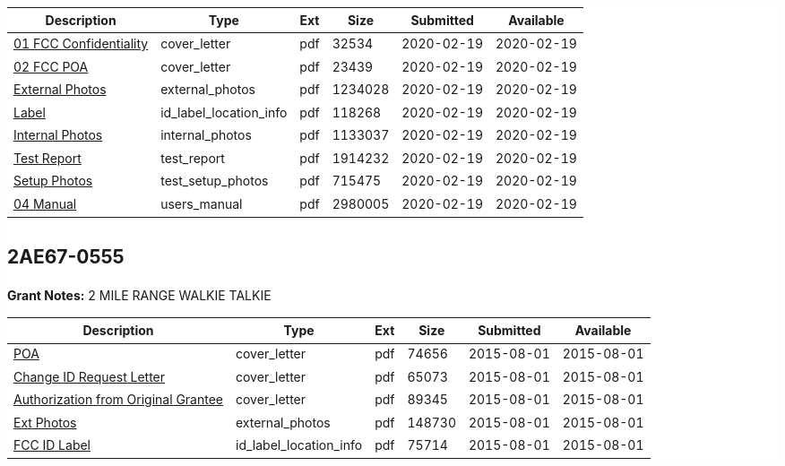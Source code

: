 | Description | Type | Ext | Size | Submitted | Available |
| ----------- | ---- | --- | ---- | --------- | --------- |
| [01 FCC Confidentiality](2AE67-2113/54cc9400c00c8be886a1d20b19e188ec/4497882.pdf) | cover_letter | pdf | 32534 | 2020-02-19 | 2020-02-19 |
| [02 FCC POA](2AE67-2113/54cc9400c00c8be886a1d20b19e188ec/4497883.pdf) | cover_letter | pdf | 23439 | 2020-02-19 | 2020-02-19 |
| [External Photos](2AE67-2113/54cc9400c00c8be886a1d20b19e188ec/4497889.pdf) | external_photos | pdf | 1234028 | 2020-02-19 | 2020-02-19 |
| [Label](2AE67-2113/54cc9400c00c8be886a1d20b19e188ec/4497888.pdf) | id_label_location_info | pdf | 118268 | 2020-02-19 | 2020-02-19 |
| [Internal Photos](2AE67-2113/54cc9400c00c8be886a1d20b19e188ec/4497890.pdf) | internal_photos | pdf | 1133037 | 2020-02-19 | 2020-02-19 |
| [Test Report](2AE67-2113/54cc9400c00c8be886a1d20b19e188ec/4497892.pdf) | test_report | pdf | 1914232 | 2020-02-19 | 2020-02-19 |
| [Setup Photos](2AE67-2113/54cc9400c00c8be886a1d20b19e188ec/4497891.pdf) | test_setup_photos | pdf | 715475 | 2020-02-19 | 2020-02-19 |
| [04 Manual](2AE67-2113/54cc9400c00c8be886a1d20b19e188ec/4497884.pdf) | users_manual | pdf | 2980005 | 2020-02-19 | 2020-02-19 |
## 2AE67-0555
**Grant Notes:** 2 MILE RANGE WALKIE TALKIE

| Description | Type | Ext | Size | Submitted | Available |
| ----------- | ---- | --- | ---- | --------- | --------- |
| [POA](2AE67-0555/e162113dc0e9026af9fdefc4a348c6f8/2700713.pdf) | cover_letter | pdf | 74656 | 2015-08-01 | 2015-08-01 |
| [Change ID Request Letter](2AE67-0555/e162113dc0e9026af9fdefc4a348c6f8/2700714.pdf) | cover_letter | pdf | 65073 | 2015-08-01 | 2015-08-01 |
| [Authorization from Original Grantee](2AE67-0555/e162113dc0e9026af9fdefc4a348c6f8/2700715.pdf) | cover_letter | pdf | 89345 | 2015-08-01 | 2015-08-01 |
| [Ext Photos](2AE67-0555/e162113dc0e9026af9fdefc4a348c6f8/2700716.pdf) | external_photos | pdf | 148730 | 2015-08-01 | 2015-08-01 |
| [FCC ID Label](2AE67-0555/e162113dc0e9026af9fdefc4a348c6f8/2700717.pdf) | id_label_location_info | pdf | 75714 | 2015-08-01 | 2015-08-01 |
